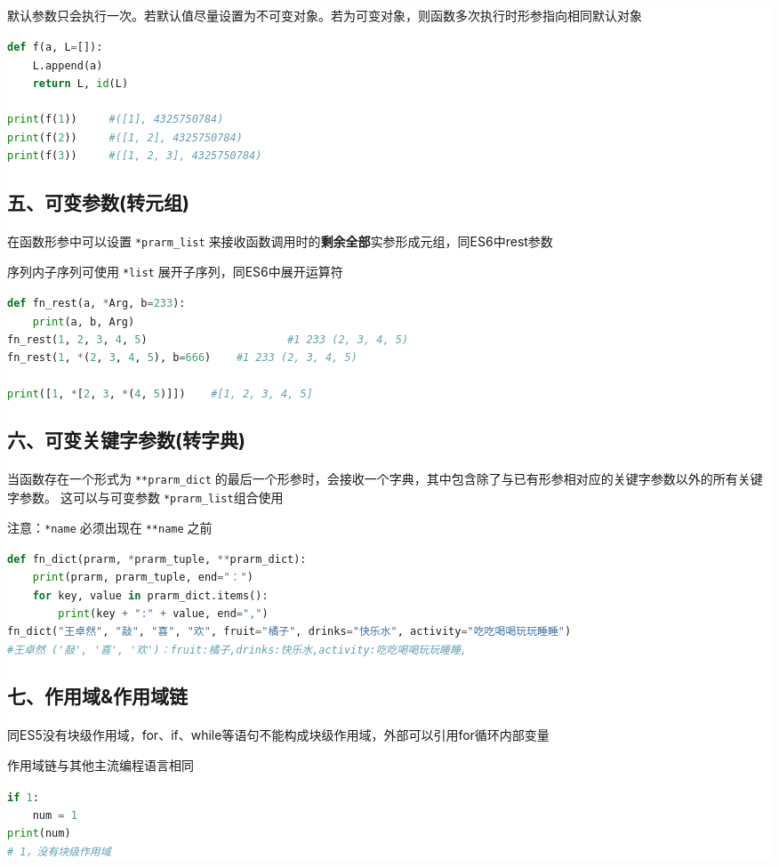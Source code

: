 默认参数只会执行一次。若默认值尽量设置为不可变对象。若为可变对象，则函数多次执行时形参指向相同默认对象

```python
def f(a, L=[]):
    L.append(a)
    return L, id(L)

print(f(1))		#([1], 4325750784)
print(f(2))		#([1, 2], 4325750784)
print(f(3))		#([1, 2, 3], 4325750784)
```



## 五、可变参数(转元组)

在函数形参中可以设置 ``*prarm_list`` 来接收函数调用时的**剩余全部**实参形成元组，同ES6中rest参数

序列内子序列可使用 ``*list`` 展开子序列，同ES6中展开运算符

```python
def fn_rest(a, *Arg, b=233):
    print(a, b, Arg)
fn_rest(1, 2, 3, 4, 5)						#1 233 (2, 3, 4, 5)
fn_rest(1, *(2, 3, 4, 5), b=666)	#1 233 (2, 3, 4, 5)

print([1, *[2, 3, *(4, 5)]])	#[1, 2, 3, 4, 5]
```



## 六、可变关键字参数(转字典)

当函数存在一个形式为 ``**prarm_dict`` 的最后一个形参时，会接收一个字典，其中包含除了与已有形参相对应的关键字参数以外的所有关键字参数。 这可以与可变参数 ``*prarm_list``组合使用 

注意：``*name`` 必须出现在 ``**name`` 之前

```python
def fn_dict(prarm, *prarm_tuple, **prarm_dict):
    print(prarm, prarm_tuple, end="：")
    for key, value in prarm_dict.items():
        print(key + ":" + value, end=",")
fn_dict("王卓然", "敲", "喜", "欢", fruit="橘子", drinks="快乐水", activity="吃吃喝喝玩玩睡睡")
#王卓然 ('敲', '喜', '欢')：fruit:橘子,drinks:快乐水,activity:吃吃喝喝玩玩睡睡,
```



## 七、作用域&作用域链

同ES5没有块级作用域，for、if、while等语句不能构成块级作用域，外部可以引用for循环内部变量

作用域链与其他主流编程语言相同

```python
if 1:
    num = 1
print(num)
# 1，没有块级作用域
```
